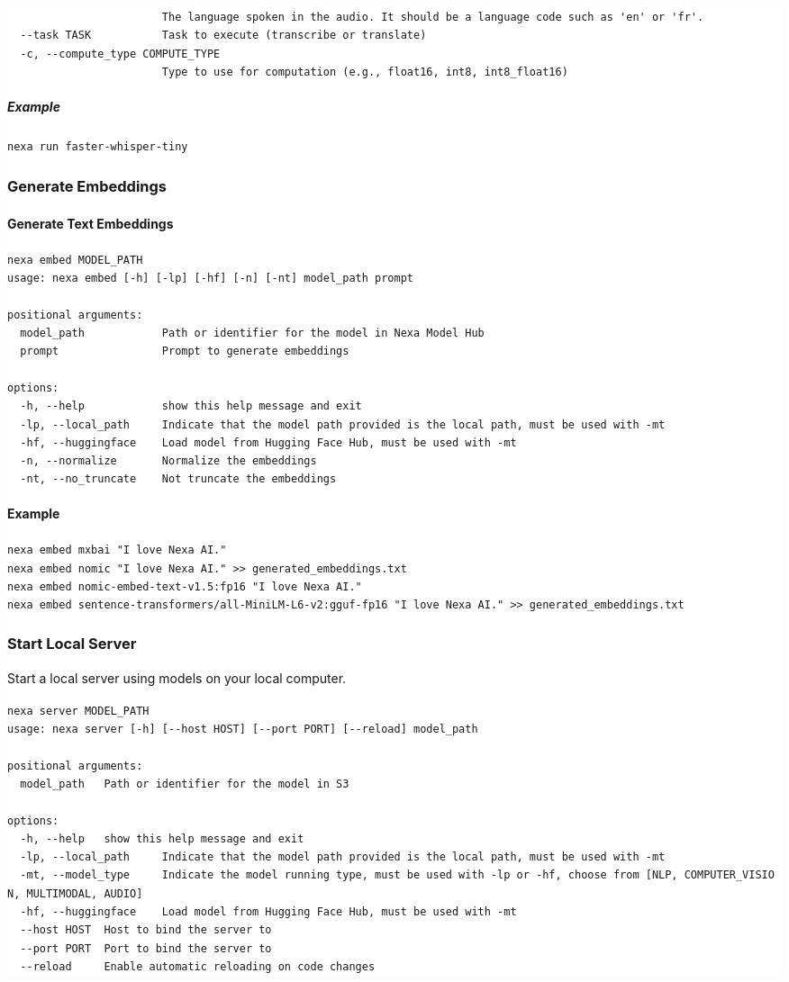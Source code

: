 ```
                        The language spoken in the audio. It should be a language code such as 'en' or 'fr'.
  --task TASK           Task to execute (transcribe or translate)
  -c, --compute_type COMPUTE_TYPE
                        Type to use for computation (e.g., float16, int8, int8_float16)
```

##### Example

```
nexa run faster-whisper-tiny
```

### Generate Embeddings

#### Generate Text Embeddings

```
nexa embed MODEL_PATH
usage: nexa embed [-h] [-lp] [-hf] [-n] [-nt] model_path prompt

positional arguments:
  model_path            Path or identifier for the model in Nexa Model Hub
  prompt                Prompt to generate embeddings

options:
  -h, --help            show this help message and exit
  -lp, --local_path     Indicate that the model path provided is the local path, must be used with -mt
  -hf, --huggingface    Load model from Hugging Face Hub, must be used with -mt
  -n, --normalize       Normalize the embeddings
  -nt, --no_truncate    Not truncate the embeddings
```

#### Example

```
nexa embed mxbai "I love Nexa AI."
nexa embed nomic "I love Nexa AI." >> generated_embeddings.txt
nexa embed nomic-embed-text-v1.5:fp16 "I love Nexa AI." 
nexa embed sentence-transformers/all-MiniLM-L6-v2:gguf-fp16 "I love Nexa AI." >> generated_embeddings.txt
```

### Start Local Server

Start a local server using models on your local computer.

```
nexa server MODEL_PATH
usage: nexa server [-h] [--host HOST] [--port PORT] [--reload] model_path

positional arguments:
  model_path   Path or identifier for the model in S3

options:
  -h, --help   show this help message and exit
  -lp, --local_path     Indicate that the model path provided is the local path, must be used with -mt
  -mt, --model_type     Indicate the model running type, must be used with -lp or -hf, choose from [NLP, COMPUTER_VISION, MULTIMODAL, AUDIO]
  -hf, --huggingface    Load model from Hugging Face Hub, must be used with -mt
  --host HOST  Host to bind the server to
  --port PORT  Port to bind the server to
  --reload     Enable automatic reloading on code changes
```
